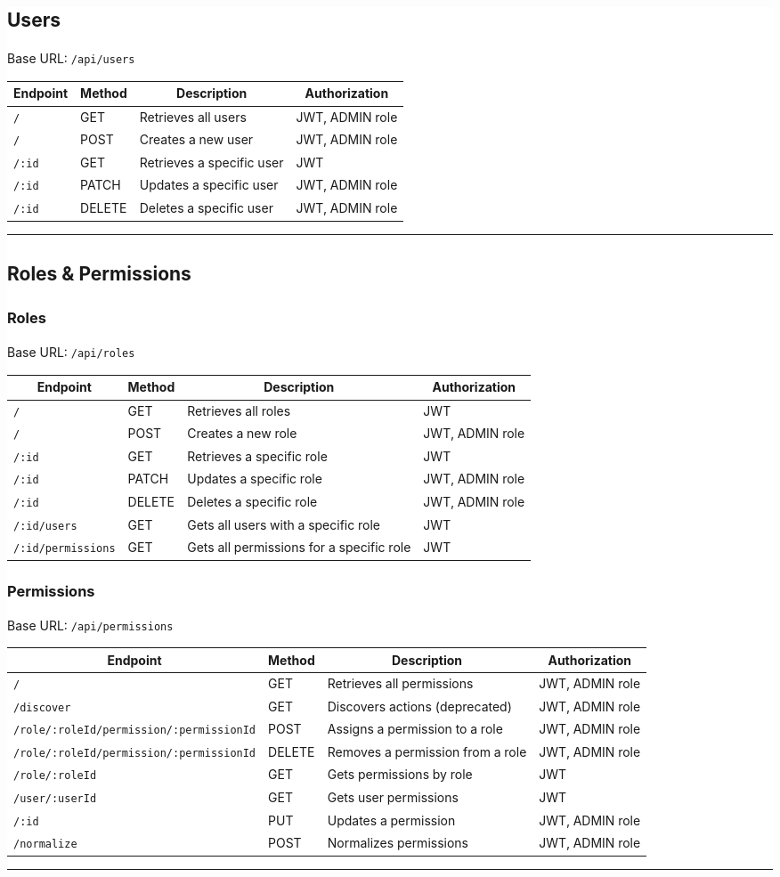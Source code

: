 ## Users

Base URL: `/api/users`

| Endpoint | Method | Description | Authorization |
| --- | --- | --- | --- |
| `/` | GET | Retrieves all users | JWT, ADMIN role |
| `/` | POST | Creates a new user | JWT, ADMIN role |
| `/:id` | GET | Retrieves a specific user | JWT |
| `/:id` | PATCH | Updates a specific user | JWT, ADMIN role |
| `/:id` | DELETE | Deletes a specific user | JWT, ADMIN role |

---

## Roles & Permissions

### Roles

Base URL: `/api/roles`

| Endpoint | Method | Description | Authorization |
| --- | --- | --- | --- |
| `/` | GET | Retrieves all roles | JWT |
| `/` | POST | Creates a new role | JWT, ADMIN role |
| `/:id` | GET | Retrieves a specific role | JWT |
| `/:id` | PATCH | Updates a specific role | JWT, ADMIN role |
| `/:id` | DELETE | Deletes a specific role | JWT, ADMIN role |
| `/:id/users` | GET | Gets all users with a specific role | JWT |
| `/:id/permissions` | GET | Gets all permissions for a specific role | JWT |

### Permissions

Base URL: `/api/permissions`

| Endpoint | Method | Description | Authorization |
| --- | --- | --- | --- |
| `/` | GET | Retrieves all permissions | JWT, ADMIN role |
| `/discover` | GET | Discovers actions (deprecated) | JWT, ADMIN role |
| `/role/:roleId/permission/:permissionId` | POST | Assigns a permission to a role | JWT, ADMIN role |
| `/role/:roleId/permission/:permissionId` | DELETE | Removes a permission from a role | JWT, ADMIN role |
| `/role/:roleId` | GET | Gets permissions by role | JWT |
| `/user/:userId` | GET | Gets user permissions | JWT |
| `/:id` | PUT | Updates a permission | JWT, ADMIN role |
| `/normalize` | POST | Normalizes permissions | JWT, ADMIN role |

---